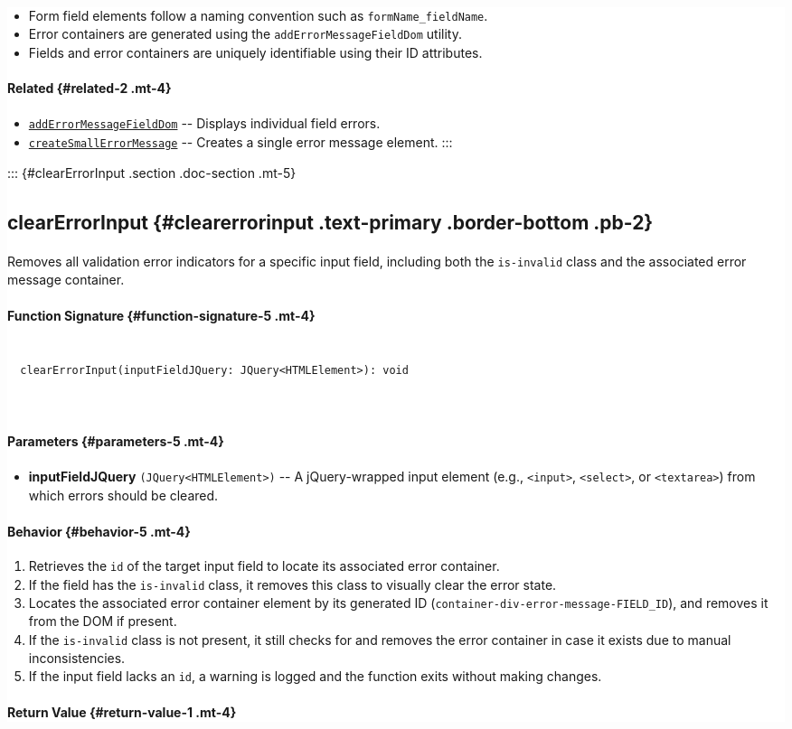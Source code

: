 -   Form field elements follow a naming convention such as
    `formName_fieldName`.
-   Error containers are generated using the `addErrorMessageFieldDom`
    utility.
-   Fields and error containers are uniquely identifiable using their ID
    attributes.

#### Related {#related-2 .mt-4}

-   [`addErrorMessageFieldDom`](#addErrorMessageFieldDom) -- Displays
    individual field errors.
-   [`createSmallErrorMessage`](#createSmallErrorMessage) -- Creates a
    single error message element.
:::

::: {#clearErrorInput .section .doc-section .mt-5}
## clearErrorInput {#clearerrorinput .text-primary .border-bottom .pb-2}

Removes all validation error indicators for a specific input field,
including both the `is-invalid` class and the associated error message
container.

#### Function Signature {#function-signature-5 .mt-4}

``` {.bg-light .p-3 .rounded .border}
  
  clearErrorInput(inputFieldJQuery: JQuery<HTMLElement>): void
  
    
```

#### Parameters {#parameters-5 .mt-4}

-   **inputFieldJQuery** `(JQuery<HTMLElement>)` -- A jQuery-wrapped
    input element (e.g., `<input>`, `<select>`, or `<textarea>`) from
    which errors should be cleared.

#### Behavior {#behavior-5 .mt-4}

1.  Retrieves the `id` of the target input field to locate its
    associated error container.
2.  If the field has the `is-invalid` class, it removes this class to
    visually clear the error state.
3.  Locates the associated error container element by its generated ID
    (`container-div-error-message-FIELD_ID`), and removes it from the
    DOM if present.
4.  If the `is-invalid` class is not present, it still checks for and
    removes the error container in case it exists due to manual
    inconsistencies.
5.  If the input field lacks an `id`, a warning is logged and the
    function exits without making changes.

#### Return Value {#return-value-1 .mt-4}

